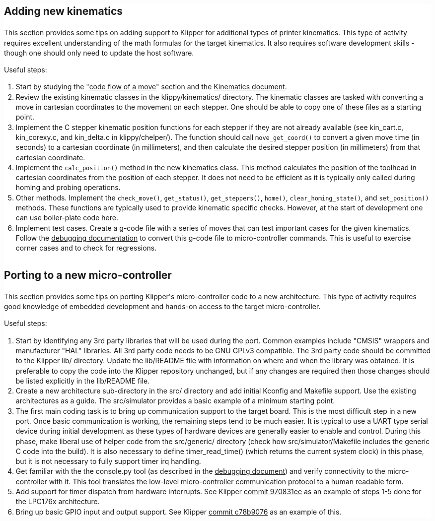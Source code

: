## Adding new kinematics

This section provides some tips on adding support to Klipper for additional types of printer kinematics. This type of activity requires excellent understanding of the math formulas for the target kinematics. It also requires software development skills - though one should only need to update the host software.

Useful steps:

1. Start by studying the "[code flow of a move](#code-flow-of-a-move-command)" section and the [Kinematics document](Kinematics.md).
1. Review the existing kinematic classes in the klippy/kinematics/ directory. The kinematic classes are tasked with converting a move in cartesian coordinates to the movement on each stepper. One should be able to copy one of these files as a starting point.
1. Implement the C stepper kinematic position functions for each stepper if they are not already available (see kin_cart.c, kin_corexy.c, and kin_delta.c in klippy/chelper/). The function should call `move_get_coord()` to convert a given move time (in seconds) to a cartesian coordinate (in millimeters), and then calculate the desired stepper position (in millimeters) from that cartesian coordinate.
1. Implement the `calc_position()` method in the new kinematics class. This method calculates the position of the toolhead in cartesian coordinates from the position of each stepper. It does not need to be efficient as it is typically only called during homing and probing operations.
1. Other methods. Implement the `check_move()`, `get_status()`, `get_steppers()`, `home()`, `clear_homing_state()`, and `set_position()` methods. These functions are typically used to provide kinematic specific checks. However, at the start of development one can use boiler-plate code here.
1. Implement test cases. Create a g-code file with a series of moves that can test important cases for the given kinematics. Follow the [debugging documentation](Debugging.md) to convert this g-code file to micro-controller commands. This is useful to exercise corner cases and to check for regressions.

## Porting to a new micro-controller

This section provides some tips on porting Klipper's micro-controller code to a new architecture. This type of activity requires good knowledge of embedded development and hands-on access to the target micro-controller.

Useful steps:

1. Start by identifying any 3rd party libraries that will be used during the port. Common examples include "CMSIS" wrappers and manufacturer "HAL" libraries. All 3rd party code needs to be GNU GPLv3 compatible. The 3rd party code should be committed to the Klipper lib/ directory. Update the lib/README file with information on where and when the library was obtained. It is preferable to copy the code into the Klipper repository unchanged, but if any changes are required then those changes should be listed explicitly in the lib/README file.
1. Create a new architecture sub-directory in the src/ directory and add initial Kconfig and Makefile support. Use the existing architectures as a guide. The src/simulator provides a basic example of a minimum starting point.
1. The first main coding task is to bring up communication support to the target board. This is the most difficult step in a new port. Once basic communication is working, the remaining steps tend to be much easier. It is typical to use a UART type serial device during initial development as these types of hardware devices are generally easier to enable and control. During this phase, make liberal use of helper code from the src/generic/ directory (check how src/simulator/Makefile includes the generic C code into the build). It is also necessary to define timer_read_time() (which returns the current system clock) in this phase, but it is not necessary to fully support timer irq handling.
1. Get familiar with the the console.py tool (as described in the [debugging document](Debugging.md)) and verify connectivity to the micro-controller with it. This tool translates the low-level micro-controller communication protocol to a human readable form.
1. Add support for timer dispatch from hardware interrupts. See Klipper [commit 970831ee](https://github.com/Klipper3d/klipper/commit/970831ee0d3b91897196e92270d98b2a3067427f) as an example of steps 1-5 done for the LPC176x architecture.
1. Bring up basic GPIO input and output support. See Klipper [commit c78b9076](https://github.com/Klipper3d/klipper/commit/c78b90767f19c9e8510c3155b89fb7ad64ca3c54) as an example of this.
